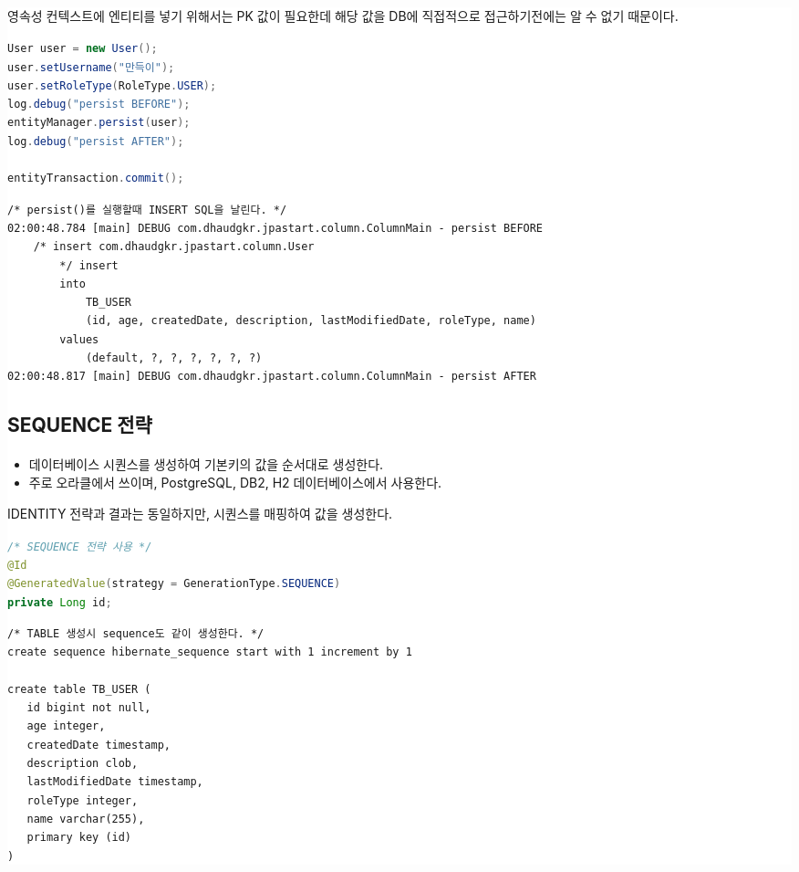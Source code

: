 영속성 컨텍스트에 엔티티를 넣기 위해서는 PK 값이 필요한데 해당 값을 DB에 직접적으로 접근하기전에는 알 수 없기 때문이다.

```java
User user = new User();
user.setUsername("만득이");
user.setRoleType(RoleType.USER);
log.debug("persist BEFORE");
entityManager.persist(user);
log.debug("persist AFTER");

entityTransaction.commit();
```

```shell
/* persist()를 실행할때 INSERT SQL을 날린다. */
02:00:48.784 [main] DEBUG com.dhaudgkr.jpastart.column.ColumnMain - persist BEFORE
    /* insert com.dhaudgkr.jpastart.column.User
        */ insert 
        into
            TB_USER
            (id, age, createdDate, description, lastModifiedDate, roleType, name) 
        values
            (default, ?, ?, ?, ?, ?, ?)
02:00:48.817 [main] DEBUG com.dhaudgkr.jpastart.column.ColumnMain - persist AFTER
```

## SEQUENCE 전략

- 데이터베이스 시퀀스를 생성하여 기본키의 값을 순서대로 생성한다.
- 주로 오라클에서 쓰이며, PostgreSQL, DB2, H2 데이터베이스에서 사용한다.

IDENTITY 전략과 결과는 동일하지만, 시퀀스를 매핑하여 값을 생성한다.

```java
/* SEQUENCE 전략 사용 */
@Id
@GeneratedValue(strategy = GenerationType.SEQUENCE)
private Long id;
```

```shell
/* TABLE 생성시 sequence도 같이 생성한다. */
create sequence hibernate_sequence start with 1 increment by 1

create table TB_USER (
   id bigint not null,
   age integer,
   createdDate timestamp,
   description clob,
   lastModifiedDate timestamp,
   roleType integer,
   name varchar(255),
   primary key (id)
)
```
